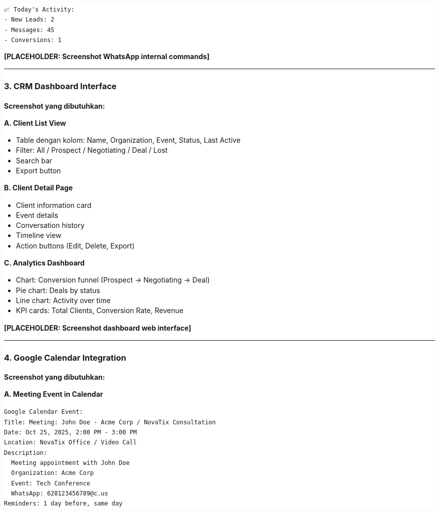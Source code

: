 ```
📈 Today's Activity:
- New Leads: 2
- Messages: 45
- Conversions: 1
```

**[PLACEHOLDER: Screenshot WhatsApp internal commands]**

---

### 3. CRM Dashboard Interface

**Screenshot yang dibutuhkan:**

**A. Client List View**
- Table dengan kolom: Name, Organization, Event, Status, Last Active
- Filter: All / Prospect / Negotiating / Deal / Lost
- Search bar
- Export button

**B. Client Detail Page**
- Client information card
- Event details
- Conversation history
- Timeline view
- Action buttons (Edit, Delete, Export)

**C. Analytics Dashboard**
- Chart: Conversion funnel (Prospect → Negotiating → Deal)
- Pie chart: Deals by status
- Line chart: Activity over time
- KPI cards: Total Clients, Conversion Rate, Revenue

**[PLACEHOLDER: Screenshot dashboard web interface]**

---

### 4. Google Calendar Integration

**Screenshot yang dibutuhkan:**

**A. Meeting Event in Calendar**
```
Google Calendar Event:
Title: Meeting: John Doe - Acme Corp / NovaTix Consultation
Date: Oct 25, 2025, 2:00 PM - 3:00 PM
Location: NovaTix Office / Video Call
Description:
  Meeting appointment with John Doe
  Organization: Acme Corp
  Event: Tech Conference
  WhatsApp: 628123456789@c.us
Reminders: 1 day before, same day
```
